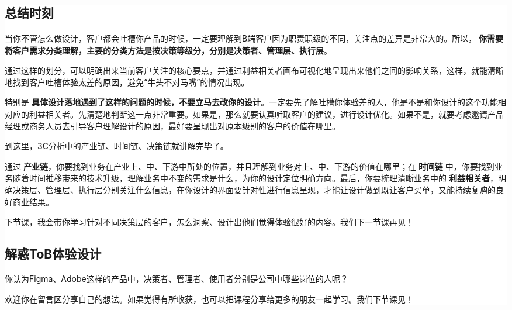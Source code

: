 ## 总结时刻

当你不管怎么做设计，客户都会吐槽你产品的时候，一定要理解到B端客户因为职责职级的不同，关注点的差异是非常大的。所以， **你需要将客户需求分类理解，主要的分类方法是按决策等级分，分别是决策者、管理层、执行层**。

通过这样的划分，可以明确出来当前客户关注的核心要点，并通过利益相关者画布可视化地呈现出来他们之间的影响关系，这样，就能清晰地找到客户吐槽体验太差的原因，避免“牛头不对马嘴”的情况出现。

特别是 **具体设计落地遇到了这样的问题的时候，不要立马去改你的设计**。一定要先了解吐槽你体验差的人，他是不是和你设计的这个功能相对应的利益相关者。先清楚地判断这一点非常重要。如果是，那么就要认真听取客户的建议，进行设计优化。如果不是，就要考虑邀请产品经理或商务人员去引导客户理解设计的原因，最好要呈现出对原本级别的客户的价值在哪里。

到这里，3C分析中的产业链、时间链、决策链就讲解完毕了。

通过 **产业链**，你要找到业务在产业上、中、下游中所处的位置，并且理解到业务对上、中、下游的价值在哪里；在 **时间链** 中，你要找到业务随着时间推移带来的技术升级，理解业务中不变的需求是什么，为你的设计定位明确方向。最后，你要梳理清晰业务中的 **利益相关者**，明确决策层、管理层、执行层分别关注什么信息，在你设计的界面要针对性进行信息呈现，才能让设计做到既让客户买单，又能持续复购的良好商业结果。

下节课，我会带你学习针对不同决策层的客户，怎么洞察、设计出他们觉得体验很好的内容。我们下一节课再见！

## 解惑ToB体验设计

你认为Figma、Adobe这样的产品中，决策者、管理者、使用者分别是公司中哪些岗位的人呢？

欢迎你在留言区分享自己的想法。如果觉得有所收获，也可以把课程分享给更多的朋友一起学习。我们下节课见！